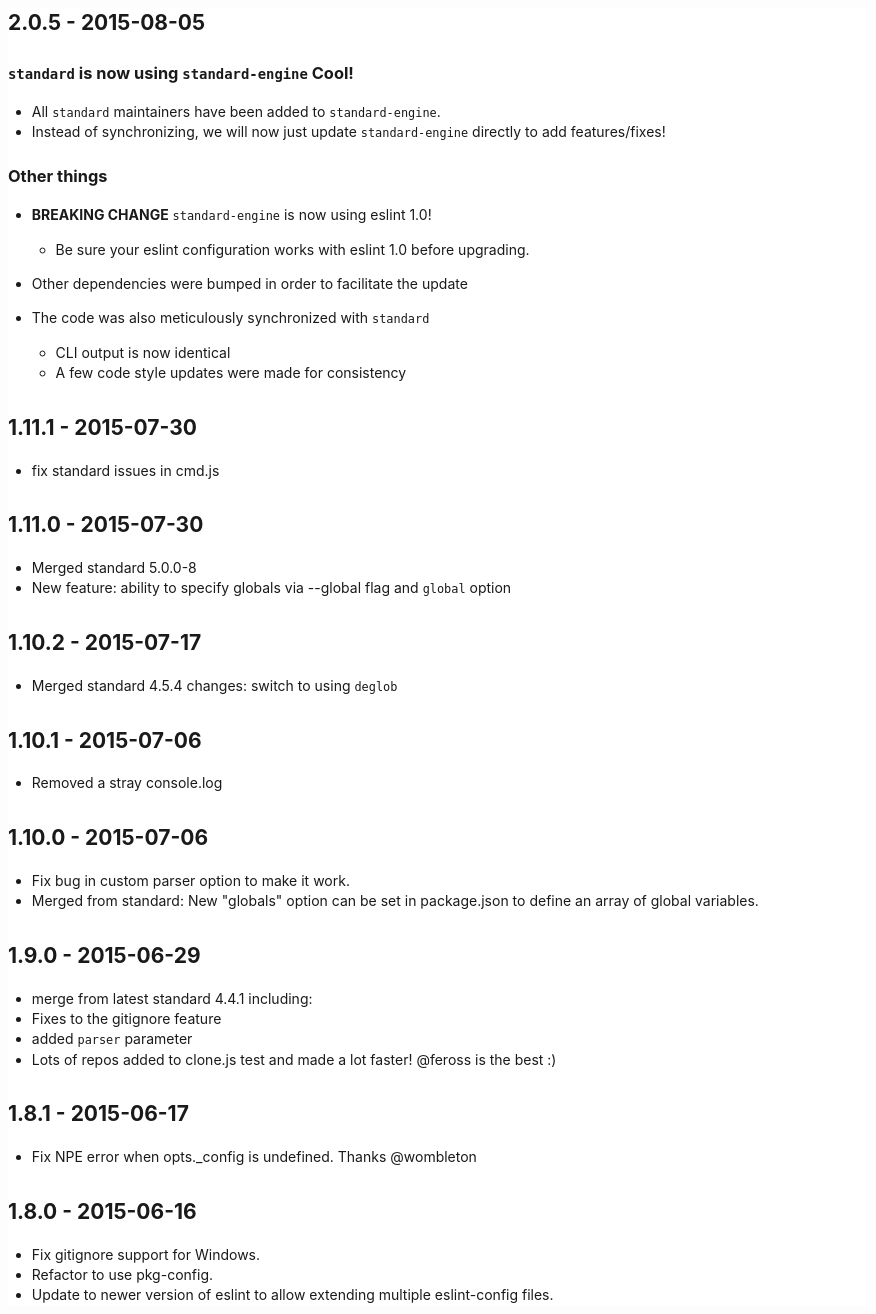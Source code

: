 ## 2.0.5 - 2015-08-05
  ### `standard` is now using `standard-engine` Cool!
  * All `standard` maintainers have been added to `standard-engine`.
  * Instead of synchronizing, we will now just update `standard-engine` directly to add features/fixes!

  ### Other things
  * **BREAKING CHANGE** `standard-engine` is now using eslint 1.0!
    * Be sure your eslint configuration works with eslint 1.0 before upgrading.

  * Other dependencies were bumped in order to facilitate the update
  * The code was also meticulously synchronized with `standard`
    * CLI output is now identical
    * A few code style updates were made for consistency

## 1.11.1 - 2015-07-30
  * fix standard issues in cmd.js

## 1.11.0 - 2015-07-30
  * Merged standard 5.0.0-8
  * New feature: ability to specify globals via --global flag and `global` option

## 1.10.2 - 2015-07-17
  * Merged standard 4.5.4 changes: switch to using `deglob`

## 1.10.1 - 2015-07-06
  * Removed a stray console.log

## 1.10.0 - 2015-07-06
  * Fix bug in custom parser option to make it work.
  * Merged from standard: New "globals" option can be set in package.json to define an array of global variables.

## 1.9.0 - 2015-06-29
 * merge from latest standard 4.4.1 including:
  * Fixes to the gitignore feature
  * added `parser` parameter
  * Lots of repos added to clone.js test and made a lot faster! @feross is the best :)

## 1.8.1 - 2015-06-17
 * Fix NPE error when opts._config is undefined. Thanks @wombleton

## 1.8.0 - 2015-06-16

 * Fix gitignore support for Windows.
 * Refactor to use pkg-config.
 * Update to newer version of eslint to allow extending multiple eslint-config files.
